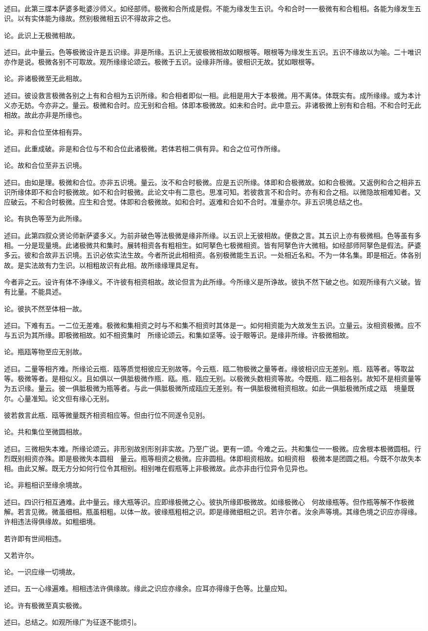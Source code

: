 述曰。此第三牒本萨婆多毗婆沙师义。如经部师。极微和合所成是假。不能为缘发生五识。今和合时一一极微有和合粗相。各能为缘发生五识。以有实体能为缘故。然别极微相五识不得故非之也。

论。此识上无极微相故。

述曰。此中量云。色等极微设许是五识缘。非是所缘。五识上无彼极微相故如眼根等。眼根等为缘发生五识。五识不缘故以为喻。二十唯识亦作是说。极微各别不可取故。观所缘缘论颂云。极微于五识。设缘非所缘。彼相识无故。犹如眼根等。

论。非诸极微至无此相故。

述曰。彼设救言极微各别之上有和合相为五识所缘。和合相者即似一相。此相是用大于本极微。用不离体。体既实有。成所缘缘。或为本计义亦无妨。今亦非之。量云。极微和合时。应无别和合相。体即本极微故。如未和合时。此中意云。非诸极微上别有和合相。不和合时无此相故。故此亦非是所缘也。

论。非和合位至体相有异。

述曰。此重成破。非是和合位与不和合位此诸极微。若体若相二俱有异。和合之位可作所缘。

论。故和合位至非五识境。

述曰。由如是理。极微和合位。亦非五识境。量云。汝不和合时极微。应是五识所缘。体即和合极微故。如和合极微。又返例和合之相非五识所缘体即不和合时极微故。如不和合时极微。此论文中有二意也。思准可知。若彼救言不和合时。亦有和合之相。以微隐故相难知者。又应破云。不和合时极微。应生和合觉。体即和合极微故。如和合时。返难和合如不合时。准量亦尔。非五识境总结之也。

论。有执色等至为此所缘。

述曰。此第四叙众贤论师新萨婆多义。为前非破色等法极微是缘非所缘。以五识上无彼相故。便救之言。其五识上亦有极微相。色等虽有多相。一分是现量境。此诸极微共和集时。展转相资各有粗相生。如阿拏色七极微相资。皆有阿拏色许大微相。如经部师阿拏色是假法。萨婆多云。彼和合故非五识境。五识必依实法生故。今者所说此相相资。各别极微能生五识。一处相近名和。不为一体名集。即是相近。体各别故。是实法故有力生识。以相粗故识有此相。故所缘缘理具足有。

今者非之云。设许有体不诤缘义。不许彼有相资相故。故论但言为此所缘。今所缘义是所诤故。彼执不然下破之也。如观所缘有六义破。皆有比量。不能具述。

论。彼执不然至体相一故。

述曰。下难有五。一二位无差难。极微和集相资之时与不和集不相资时其体是一。如何相资能为大故发生五识。立量云。汝相资极微。应不与五识为其所缘。即极微相故。如不相资集时　所缘论颂云。和集如坚等。设于眼等识。是缘非所缘。许极微相故。

论。瓶瓯等物至应无别故。

述曰。二量等相齐难。所缘论云瓶．瓯等质觉相彼应无别故等。今云瓶．瓯二物极微之量等者。缘彼相识应无差别。瓶．瓯等者。等取盆等。极微等者。是相似义。且如俱以一俱胝极微作瓶．瓯。瓶．瓯应无别。以极微头数相资等故。今既瓶．瓯二相各别。故知不是相资量等为五识缘。量云。彼一俱胝极微为瓶等者。与此一俱胝极微所成瓯应无差别。有一俱胝极微相资相故。如此一俱胝极微所成之瓯　境量既尔。心量准知。论文但有缘心无别。

彼若救言此瓶．瓯等微量既齐相资相应等。但由行位不同遂令见别。

论。共和集位至微圆相故。

述曰。三微相失本难。所缘论颂云。非形别故别形别非实故。乃至广说。更有一颂。今难之云。共和集位一一极微。应舍根本极微圆相。行烈既别相资亦殊。即是极微失本圆相　量云。瓶等相资之极微。应非圆相。体即相资相故。如相资相　极微本是团圆之相。今既不尔故失本相。由此又解。既无方分如何行位令其相别。相别唯在假瓶等上非极微故。此亦非由行位异令见异也。

论。非粗相识至缘余境故。

述曰。四识行相互通难。此中量云。缘大瓶等识。应即缘极微之心。彼执所缘即极微故。如缘极微心　何故缘瓶等。但作瓶等解不作极微解。若言见微。微虽细相。瓶虽相粗。以体一故。彼缘瓶粗相之识。即是缘微细相之识。若许尔者。汝余声等境。其缘色境之识应亦得缘。许相违法得俱缘故。如粗细境。

若许即有世间相违。

又若许尔。

论。一识应缘一切境故。

述曰。五一心缘遍难。相相违法许俱缘故。缘此之识应亦缘余。应耳亦得缘于色等。比量应知。

论。许有极微至真实极微。

述曰。总结之。如观所缘广为征逐不能烦引。
